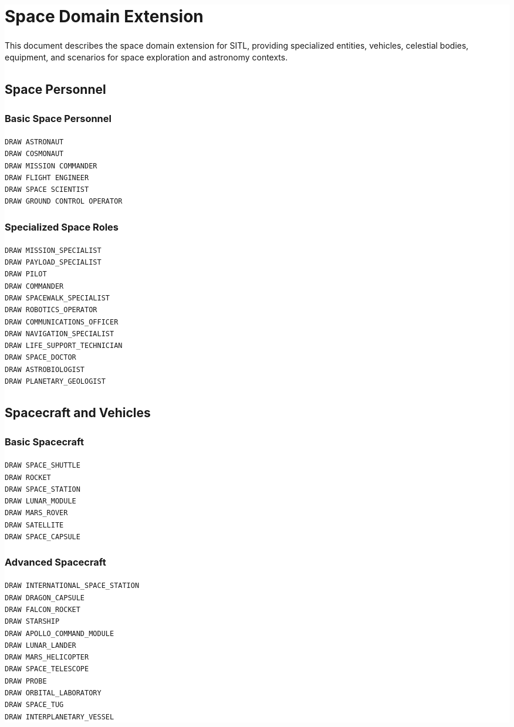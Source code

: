 # Space Domain Extension

This document describes the space domain extension for SITL, providing specialized entities, vehicles, celestial bodies, equipment, and scenarios for space exploration and astronomy contexts.

## Space Personnel

### Basic Space Personnel
```sitl
DRAW ASTRONAUT
DRAW COSMONAUT
DRAW MISSION COMMANDER
DRAW FLIGHT ENGINEER
DRAW SPACE SCIENTIST
DRAW GROUND CONTROL OPERATOR
```

### Specialized Space Roles
```sitl
DRAW MISSION_SPECIALIST
DRAW PAYLOAD_SPECIALIST
DRAW PILOT
DRAW COMMANDER
DRAW SPACEWALK_SPECIALIST
DRAW ROBOTICS_OPERATOR
DRAW COMMUNICATIONS_OFFICER
DRAW NAVIGATION_SPECIALIST
DRAW LIFE_SUPPORT_TECHNICIAN
DRAW SPACE_DOCTOR
DRAW ASTROBIOLOGIST
DRAW PLANETARY_GEOLOGIST
```

## Spacecraft and Vehicles

### Basic Spacecraft
```sitl
DRAW SPACE_SHUTTLE
DRAW ROCKET
DRAW SPACE_STATION
DRAW LUNAR_MODULE
DRAW MARS_ROVER
DRAW SATELLITE
DRAW SPACE_CAPSULE
```

### Advanced Spacecraft
```sitl
DRAW INTERNATIONAL_SPACE_STATION
DRAW DRAGON_CAPSULE
DRAW FALCON_ROCKET
DRAW STARSHIP
DRAW APOLLO_COMMAND_MODULE
DRAW LUNAR_LANDER
DRAW MARS_HELICOPTER
DRAW SPACE_TELESCOPE
DRAW PROBE
DRAW ORBITAL_LABORATORY
DRAW SPACE_TUG
DRAW INTERPLANETARY_VESSEL
```
